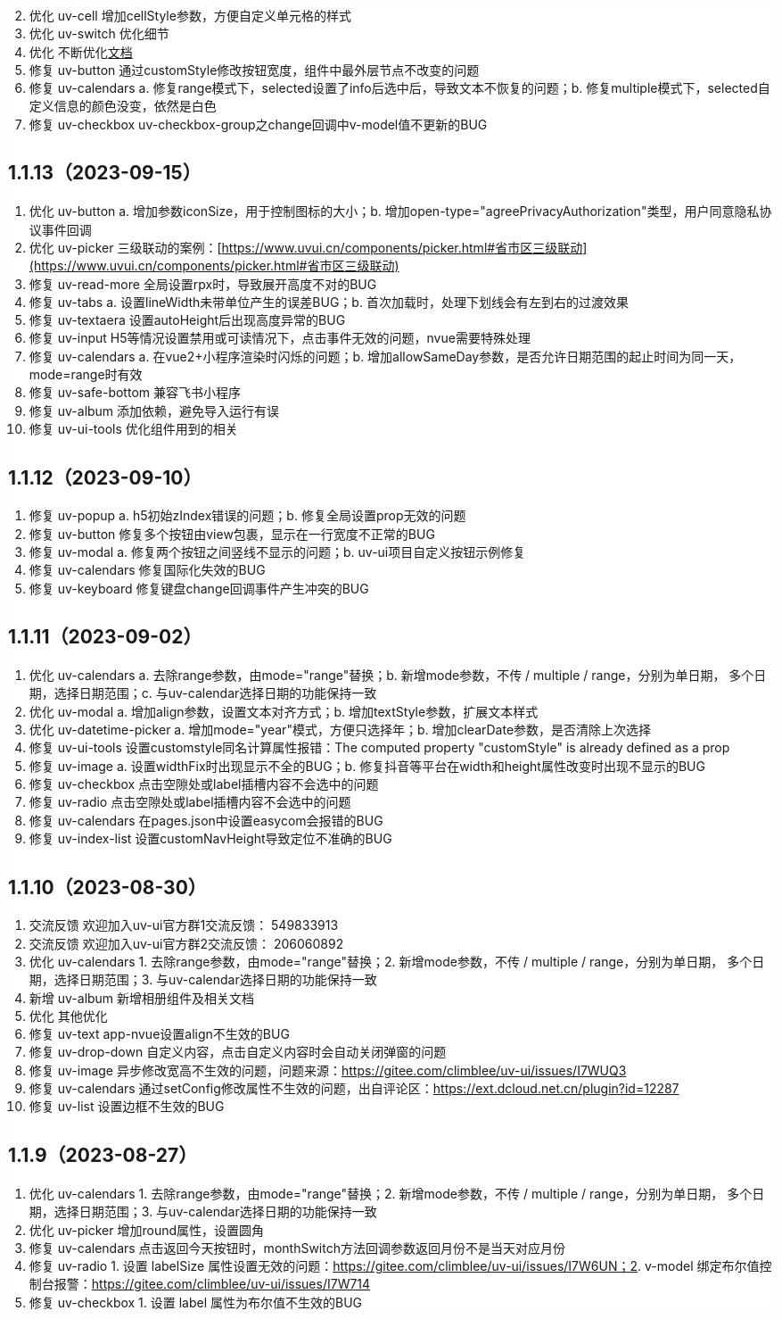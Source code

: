 2. 优化 uv-cell 增加cellStyle参数，方便自定义单元格的样式
3. 优化 uv-switch 优化细节
4. 优化 不断优化[文档](https://www.uvui.cn/)
5. 修复 uv-button 通过customStyle修改按钮宽度，组件中最外层节点不改变的问题
6. 修复 uv-calendars a. 修复range模式下，selected设置了info后选中后，导致文本不恢复的问题；b. 修复multiple模式下，selected自定义信息的颜色没变，依然是白色
7. 修复 uv-checkbox uv-checkbox-group之change回调中v-model值不更新的BUG
## 1.1.13（2023-09-15）
1. 优化 uv-button a. 增加参数iconSize，用于控制图标的大小；b. 增加open-type="agreePrivacyAuthorization"类型，用户同意隐私协议事件回调
2. 优化 uv-picker 三级联动的案例：[https://www.uvui.cn/components/picker.html#省市区三级联动](https://www.uvui.cn/components/picker.html#省市区三级联动)
3. 修复 uv-read-more 全局设置rpx时，导致展开高度不对的BUG
4. 修复 uv-tabs a. 设置lineWidth未带单位产生的误差BUG；b. 首次加载时，处理下划线会有左到右的过渡效果
5. 修复 uv-textaera 设置autoHeight后出现高度异常的BUG
6. 修复 uv-input H5等情况设置禁用或可读情况下，点击事件无效的问题，nvue需要特殊处理
7. 修复 uv-calendars a. 在vue2+小程序渲染时闪烁的问题；b. 增加allowSameDay参数，是否允许日期范围的起止时间为同一天，mode=range时有效
8. 修复 uv-safe-bottom 兼容飞书小程序
9. 修复 uv-album 添加依赖，避免导入运行有误
10. 修复 uv-ui-tools 优化组件用到的相关
## 1.1.12（2023-09-10）
1. 修复 uv-popup a. h5初始zIndex错误的问题；b. 修复全局设置prop无效的问题
2. 修复 uv-button 修复多个按钮由view包裹，显示在一行宽度不正常的BUG
3. 修复 uv-modal a. 修复两个按钮之间竖线不显示的问题；b. uv-ui项目自定义按钮示例修复
4. 修复 uv-calendars 修复国际化失效的BUG
5. 修复 uv-keyboard 修复键盘change回调事件产生冲突的BUG
## 1.1.11（2023-09-02）
1. 优化 uv-calendars a. 去除range参数，由mode="range"替换；b. 新增mode参数，不传 / multiple / range，分别为单日期， 多个日期，选择日期范围；c. 与uv-calendar选择日期的功能保持一致
2. 优化 uv-modal a. 增加align参数，设置文本对齐方式；b. 增加textStyle参数，扩展文本样式
3. 优化 uv-datetime-picker a. 增加mode="year"模式，方便只选择年；b. 增加clearDate参数，是否清除上次选择
4. 修复 uv-ui-tools 设置customstyle同名计算属性报错：The computed property "customStyle" is already defined as a prop
5. 修复 uv-image a. 设置widthFix时出现显示不全的BUG；b. 修复抖音等平台在width和height属性改变时出现不显示的BUG
6. 修复 uv-checkbox 点击空隙处或label插槽内容不会选中的问题
7. 修复 uv-radio 点击空隙处或label插槽内容不会选中的问题
8. 修复 uv-calendars 在pages.json中设置easycom会报错的BUG
9. 修复 uv-index-list 设置customNavHeight导致定位不准确的BUG
## 1.1.10（2023-08-30）
1. 交流反馈 欢迎加入uv-ui官方群1交流反馈： 549833913
2. 交流反馈 欢迎加入uv-ui官方群2交流反馈： 206060892
3. 优化 uv-calendars 1. 去除range参数，由mode="range"替换；2. 新增mode参数，不传 / multiple / range，分别为单日期， 多个日期，选择日期范围；3. 与uv-calendar选择日期的功能保持一致
4. 新增 uv-album 新增相册组件及相关文档
5. 优化 其他优化
6. 修复 uv-text app-nvue设置align不生效的BUG
7. 修复 uv-drop-down 自定义内容，点击自定义内容时会自动关闭弹窗的问题
8. 修复 uv-image 异步修改宽高不生效的问题，问题来源：https://gitee.com/climblee/uv-ui/issues/I7WUQ3
9. 修复 uv-calendars 通过setConfig修改属性不生效的问题，出自评论区：https://ext.dcloud.net.cn/plugin?id=12287
10. 修复 uv-list 设置边框不生效的BUG
## 1.1.9（2023-08-27）
1. 优化 uv-calendars 1. 去除range参数，由mode="range"替换；2. 新增mode参数，不传 / multiple / range，分别为单日期， 多个日期，选择日期范围；3. 与uv-calendar选择日期的功能保持一致
2. 优化 uv-picker 增加round属性，设置圆角
3. 修复 uv-calendars 点击返回今天按钮时，monthSwitch方法回调参数返回月份不是当天对应月份
4. 修复 uv-radio 1. 设置 labelSize 属性设置无效的问题：https://gitee.com/climblee/uv-ui/issues/I7W6UN；2. v-model 绑定布尔值控制台报警：https://gitee.com/climblee/uv-ui/issues/I7W714
5. 修复 uv-checkbox 1. 设置 label 属性为布尔值不生效的BUG